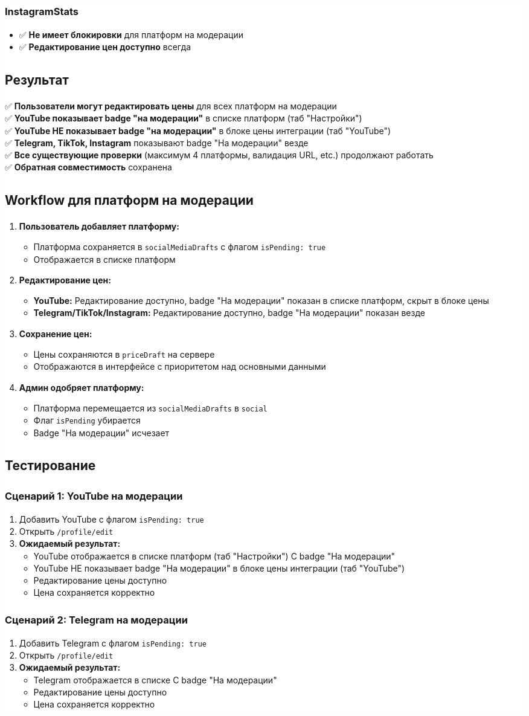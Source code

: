 ### InstagramStats
- ✅ **Не имеет блокировки** для платформ на модерации
- ✅ **Редактирование цен доступно** всегда

## Результат

✅ **Пользователи могут редактировать цены** для всех платформ на модерации  
✅ **YouTube показывает badge "на модерации"** в списке платформ (таб "Настройки")  
✅ **YouTube НЕ показывает badge "на модерации"** в блоке цены интеграции (таб "YouTube")  
✅ **Telegram, TikTok, Instagram** показывают badge "На модерации" везде  
✅ **Все существующие проверки** (максимум 4 платформы, валидация URL, etc.) продолжают работать  
✅ **Обратная совместимость** сохранена

## Workflow для платформ на модерации

1. **Пользователь добавляет платформу:**
   - Платформа сохраняется в `socialMediaDrafts` с флагом `isPending: true`
   - Отображается в списке платформ

2. **Редактирование цен:**
   - **YouTube:** Редактирование доступно, badge "На модерации" показан в списке платформ, скрыт в блоке цены
   - **Telegram/TikTok/Instagram:** Редактирование доступно, badge "На модерации" показан везде

3. **Сохранение цен:**
   - Цены сохраняются в `priceDraft` на сервере
   - Отображаются в интерфейсе с приоритетом над основными данными

4. **Админ одобряет платформу:**
   - Платформа перемещается из `socialMediaDrafts` в `social`
   - Флаг `isPending` убирается
   - Badge "На модерации" исчезает

## Тестирование

### Сценарий 1: YouTube на модерации
1. Добавить YouTube с флагом `isPending: true`
2. Открыть `/profile/edit`
3. **Ожидаемый результат:** 
   - YouTube отображается в списке платформ (таб "Настройки") С badge "На модерации"
   - YouTube НЕ показывает badge "На модерации" в блоке цены интеграции (таб "YouTube")
   - Редактирование цены доступно
   - Цена сохраняется корректно

### Сценарий 2: Telegram на модерации
1. Добавить Telegram с флагом `isPending: true`
2. Открыть `/profile/edit`
3. **Ожидаемый результат:**
   - Telegram отображается в списке С badge "На модерации"
   - Редактирование цены доступно
   - Цена сохраняется корректно
